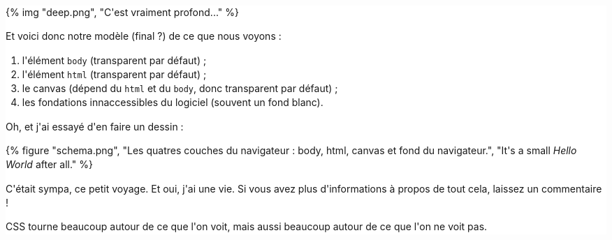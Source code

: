 {% img "deep.png", "C'est vraiment profond..." %}

Et voici donc notre modèle (final ?) de ce que nous voyons :

<ol>
  <li>l'élément <code>body</code> (transparent par défaut) ;</li>
  <li>l'élément <code>html</code> (transparent par défaut) ;</li>
  <li>le canvas (dépend du <code>html</code> et du <code>body</code>, donc transparent par défaut) ;</li>
  <li>les fondations innaccessibles du logiciel (souvent un fond blanc).</li>
</ol>

Oh, et j'ai essayé d'en faire un dessin :

{% figure
  "schema.png",
  "Les quatres couches du navigateur : body, html, canvas et fond du navigateur.",
  "It's a small <em>Hello World</em> after all."
%}

C'était sympa, ce petit voyage. Et oui, j'ai une vie. Si vous avez plus d'informations à propos de tout cela, laissez un commentaire !

CSS tourne beaucoup autour de ce que l'on voit, mais aussi beaucoup autour de ce que l'on ne voit pas.
